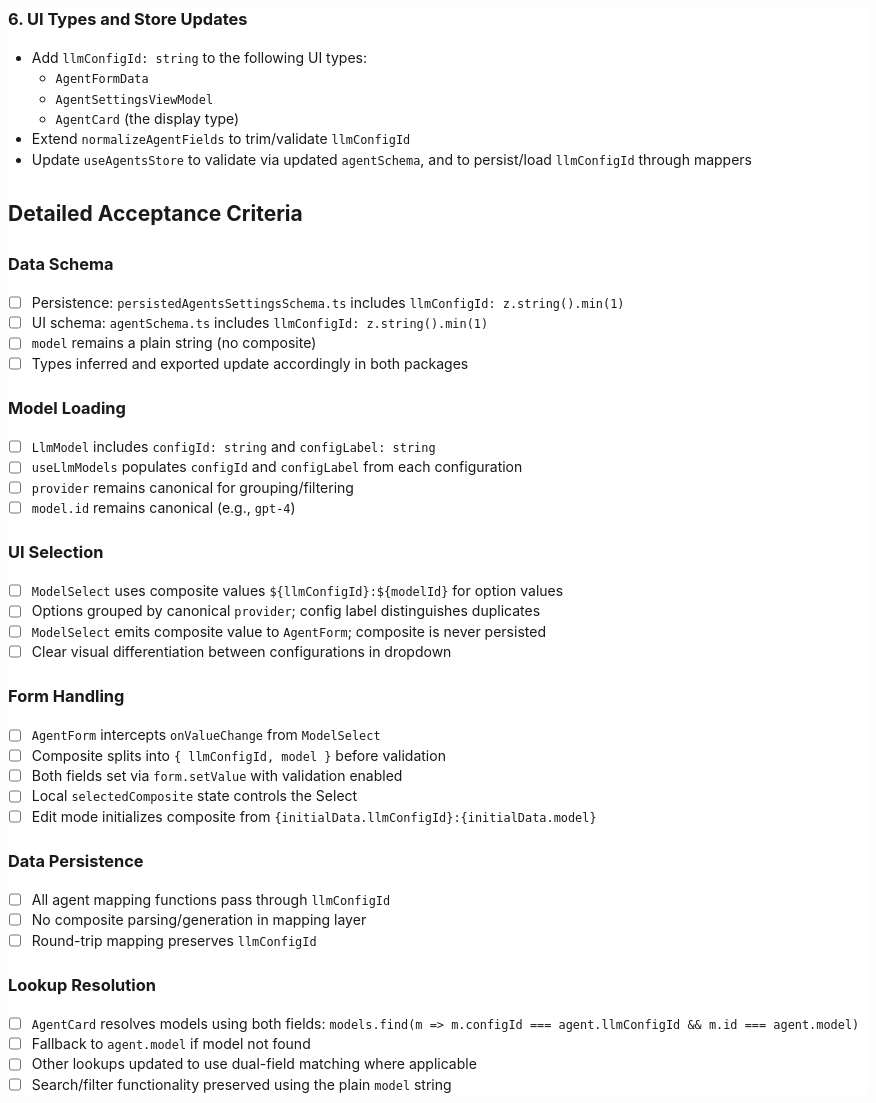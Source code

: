### 6. UI Types and Store Updates

- Add `llmConfigId: string` to the following UI types:
  - `AgentFormData`
  - `AgentSettingsViewModel`
  - `AgentCard` (the display type)
- Extend `normalizeAgentFields` to trim/validate `llmConfigId`
- Update `useAgentsStore` to validate via updated `agentSchema`, and to persist/load `llmConfigId` through mappers

## Detailed Acceptance Criteria

### Data Schema

- [ ] Persistence: `persistedAgentsSettingsSchema.ts` includes `llmConfigId: z.string().min(1)`
- [ ] UI schema: `agentSchema.ts` includes `llmConfigId: z.string().min(1)`
- [ ] `model` remains a plain string (no composite)
- [ ] Types inferred and exported update accordingly in both packages

### Model Loading

- [ ] `LlmModel` includes `configId: string` and `configLabel: string`
- [ ] `useLlmModels` populates `configId` and `configLabel` from each configuration
- [ ] `provider` remains canonical for grouping/filtering
- [ ] `model.id` remains canonical (e.g., `gpt-4`)

### UI Selection

- [ ] `ModelSelect` uses composite values `${llmConfigId}:${modelId}` for option values
- [ ] Options grouped by canonical `provider`; config label distinguishes duplicates
- [ ] `ModelSelect` emits composite value to `AgentForm`; composite is never persisted
- [ ] Clear visual differentiation between configurations in dropdown

### Form Handling

- [ ] `AgentForm` intercepts `onValueChange` from `ModelSelect`
- [ ] Composite splits into `{ llmConfigId, model }` before validation
- [ ] Both fields set via `form.setValue` with validation enabled
- [ ] Local `selectedComposite` state controls the Select
- [ ] Edit mode initializes composite from `{initialData.llmConfigId}:{initialData.model}`

### Data Persistence

- [ ] All agent mapping functions pass through `llmConfigId`
- [ ] No composite parsing/generation in mapping layer
- [ ] Round-trip mapping preserves `llmConfigId`

### Lookup Resolution

- [ ] `AgentCard` resolves models using both fields: `models.find(m => m.configId === agent.llmConfigId && m.id === agent.model)`
- [ ] Fallback to `agent.model` if model not found
- [ ] Other lookups updated to use dual-field matching where applicable
- [ ] Search/filter functionality preserved using the plain `model` string
